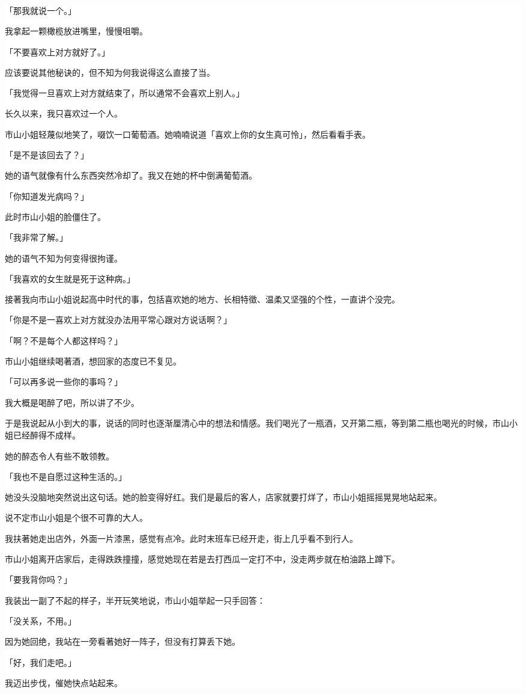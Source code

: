 「那我就说一个。」

我拿起一颗橄榄放进嘴里，慢慢咀嚼。

「不要喜欢上对方就好了。」

应该要说其他秘诀的，但不知为何我说得这么直接了当。

「我觉得一旦喜欢上对方就结束了，所以通常不会喜欢上别人。」

长久以来，我只喜欢过一个人。

市山小姐轻蔑似地笑了，啜饮一口葡萄酒。她喃喃说道「喜欢上你的女生真可怜」，然后看看手表。

「是不是该回去了？」

她的语气就像有什么东西突然冷却了。我又在她的杯中倒满葡萄酒。

「你知道发光病吗？」

此时市山小姐的脸僵住了。

「我非常了解。」

她的语气不知为何变得很拘谨。

「我喜欢的女生就是死于这种病。」

接著我向市山小姐说起高中时代的事，包括喜欢她的地方、长相特徵、温柔又坚强的个性，一直讲个没完。

「你是不是一喜欢上对方就没办法用平常心跟对方说话啊？」

「啊？不是每个人都这样吗？」

市山小姐继续喝著酒，想回家的态度已不复见。

「可以再多说一些你的事吗？」

我大概是喝醉了吧，所以讲了不少。

于是我说起从小到大的事，说话的同时也逐渐厘清心中的想法和情感。我们喝光了一瓶酒，又开第二瓶，等到第二瓶也喝光的时候，市山小姐已经醉得不成样。

她的醉态令人有些不敢领教。

「我也不是自愿过这种生活的。」

她没头没脑地突然说出这句话。她的脸变得好红。我们是最后的客人，店家就要打烊了，市山小姐摇摇晃晃地站起来。

说不定市山小姐是个很不可靠的大人。

我扶著她走出店外，外面一片漆黑，感觉有点冷。此时末班车已经开走，街上几乎看不到行人。

市山小姐离开店家后，走得跌跌撞撞，感觉她现在若是去打西瓜一定打不中，没走两步就在柏油路上蹲下。

「要我背你吗？」

我装出一副了不起的样子，半开玩笑地说，市山小姐举起一只手回答：

「没关系，不用。」

因为她回绝，我站在一旁看著她好一阵子，但没有打算丢下她。

「好，我们走吧。」

我迈出步伐，催她快点站起来。
